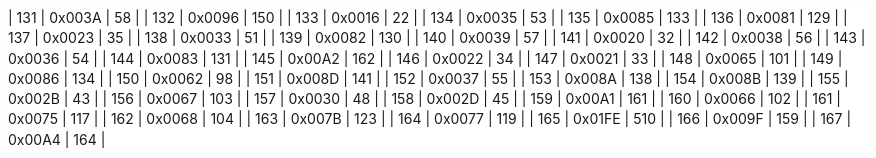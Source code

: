 |     131 | 0x003A      |          58 |
|     132 | 0x0096      |         150 |
|     133 | 0x0016      |          22 |
|     134 | 0x0035      |          53 |
|     135 | 0x0085      |         133 |
|     136 | 0x0081      |         129 |
|     137 | 0x0023      |          35 |
|     138 | 0x0033      |          51 |
|     139 | 0x0082      |         130 |
|     140 | 0x0039      |          57 |
|     141 | 0x0020      |          32 |
|     142 | 0x0038      |          56 |
|     143 | 0x0036      |          54 |
|     144 | 0x0083      |         131 |
|     145 | 0x00A2      |         162 |
|     146 | 0x0022      |          34 |
|     147 | 0x0021      |          33 |
|     148 | 0x0065      |         101 |
|     149 | 0x0086      |         134 |
|     150 | 0x0062      |          98 |
|     151 | 0x008D      |         141 |
|     152 | 0x0037      |          55 |
|     153 | 0x008A      |         138 |
|     154 | 0x008B      |         139 |
|     155 | 0x002B      |          43 |
|     156 | 0x0067      |         103 |
|     157 | 0x0030      |          48 |
|     158 | 0x002D      |          45 |
|     159 | 0x00A1      |         161 |
|     160 | 0x0066      |         102 |
|     161 | 0x0075      |         117 |
|     162 | 0x0068      |         104 |
|     163 | 0x007B      |         123 |
|     164 | 0x0077      |         119 |
|     165 | 0x01FE      |         510 |
|     166 | 0x009F      |         159 |
|     167 | 0x00A4      |         164 |